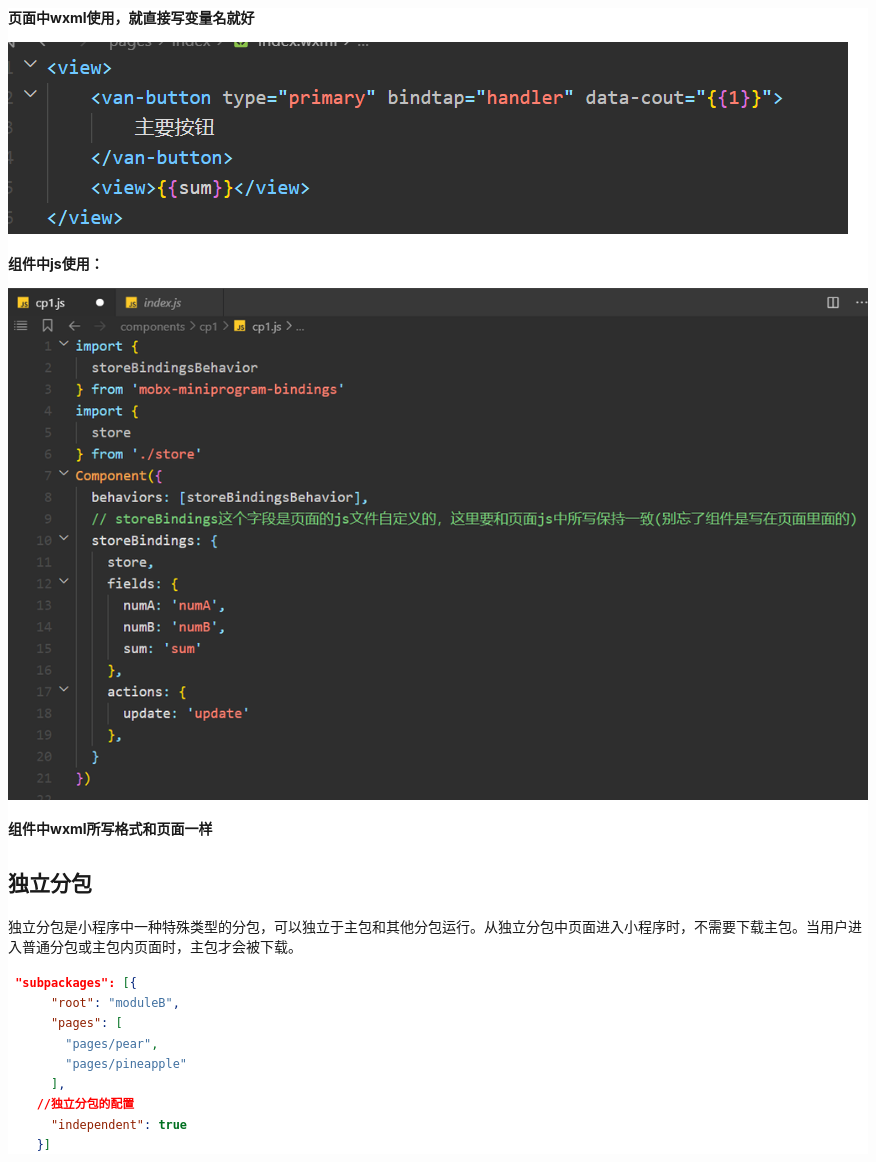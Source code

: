 **页面中wxml使用，就直接写变量名就好**

![image-20220205170237602](README/image-20220205170237602.png)

**组件中js使用：**

![image-20220205171746728](README/image-20220205171746728.png)

**组件中wxml所写格式和页面一样**



## 独立分包

​	独立分包是小程序中一种特殊类型的分包，可以独立于主包和其他分包运行。从独立分包中页面进入小程序时，不需要下载主包。当用户进入普通分包或主包内页面时，主包才会被下载。

```json
 "subpackages": [{
      "root": "moduleB",
      "pages": [
        "pages/pear",
        "pages/pineapple"
      ],
    //独立分包的配置
      "independent": true
    }]
```
